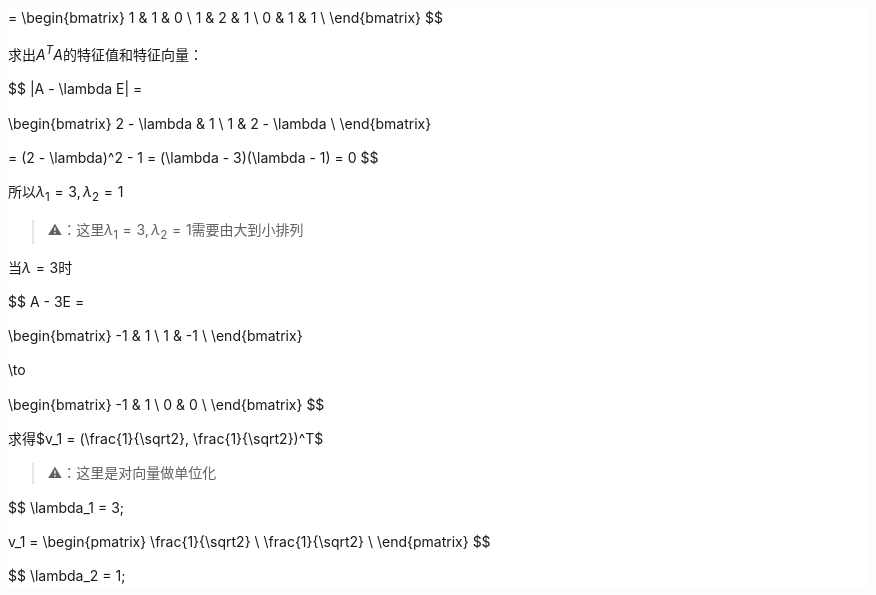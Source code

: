 =
\begin{bmatrix}
1 & 1 & 0 \\
1 & 2 & 1 \\
0 & 1 & 1 \\
\end{bmatrix}
$$

求出$A^TA$的特征值和特征向量：

$$
|A - \lambda E| =

\begin{bmatrix}
2 - \lambda & 1 \\
1 & 2 - \lambda \\
\end{bmatrix}

= (2 - \lambda)^2 - 1 = (\lambda - 3)(\lambda - 1) = 0
$$

所以$\lambda_1 = 3, \lambda_2 = 1$

> ⚠️：这里$\lambda_1 = 3, \lambda_2 = 1$需要由大到小排列

当$\lambda = 3$时

$$
A - 3E = 

\begin{bmatrix}
-1 & 1 \\
1 & -1 \\
\end{bmatrix}

\to

\begin{bmatrix}
-1 & 1 \\
0 & 0 \\
\end{bmatrix}
$$

求得$v_1 = (\frac{1}{\sqrt2}, \frac{1}{\sqrt2})^T$

> ⚠️：这里是对向量做单位化

$$
\lambda_1 = 3; 

v_1 = \begin{pmatrix}
\frac{1}{\sqrt2} \\
\frac{1}{\sqrt2} \\
\end{pmatrix}
$$

$$
\lambda_2 = 1; 
